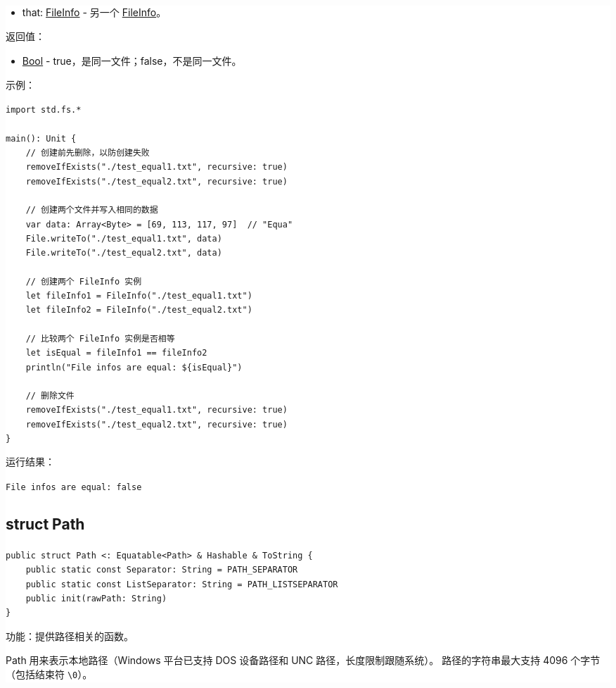 - that: [FileInfo](fs_package_structs.md#struct-fileinfo) - 另一个 [FileInfo](fs_package_structs.md#struct-fileinfo)。

返回值：

- [Bool](../../core/core_package_api/core_package_intrinsics.md#bool) - true，是同一文件；false，不是同一文件。

示例：


```cangjie
import std.fs.*

main(): Unit {
    // 创建前先删除，以防创建失败
    removeIfExists("./test_equal1.txt", recursive: true)
    removeIfExists("./test_equal2.txt", recursive: true)

    // 创建两个文件并写入相同的数据
    var data: Array<Byte> = [69, 113, 117, 97]  // "Equa"
    File.writeTo("./test_equal1.txt", data)
    File.writeTo("./test_equal2.txt", data)
    
    // 创建两个 FileInfo 实例
    let fileInfo1 = FileInfo("./test_equal1.txt")
    let fileInfo2 = FileInfo("./test_equal2.txt")
    
    // 比较两个 FileInfo 实例是否相等
    let isEqual = fileInfo1 == fileInfo2
    println("File infos are equal: ${isEqual}")
    
    // 删除文件
    removeIfExists("./test_equal1.txt", recursive: true)
    removeIfExists("./test_equal2.txt", recursive: true)
}
```

运行结果：

```text
File infos are equal: false
```

## struct Path

```cangjie
public struct Path <: Equatable<Path> & Hashable & ToString {
    public static const Separator: String = PATH_SEPARATOR
    public static const ListSeparator: String = PATH_LISTSEPARATOR
    public init(rawPath: String)
}
```

功能：提供路径相关的函数。

Path 用来表示本地路径（Windows 平台已支持 DOS 设备路径和 UNC 路径，长度限制跟随系统）。 路径的字符串最大支持 4096 个字节（包括结束符 `\0`）。
